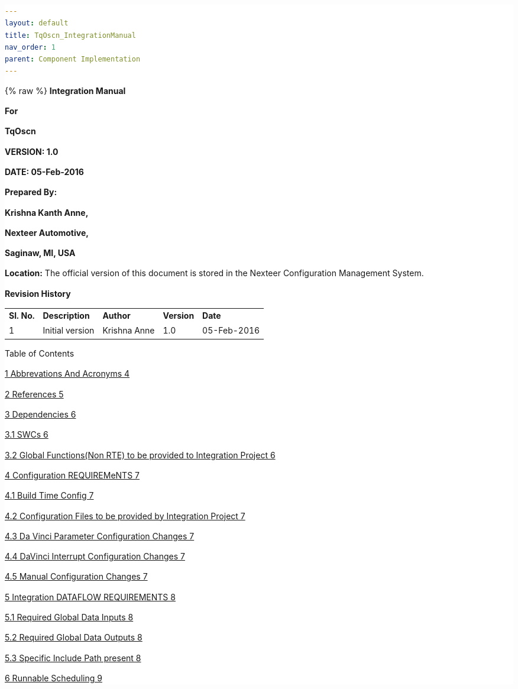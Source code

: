 ```yaml
---
layout: default
title: TqOscn_IntegrationManual
nav_order: 1
parent: Component Implementation
---
```

{% raw %}
**Integration Manual**

**For**

**TqOscn**

**VERSION: 1.0**

**DATE: 05-Feb-2016**

**Prepared By:**

**Krishna Kanth Anne,**

**Nexteer Automotive,**

**Saginaw, MI, USA**

**Location:** The official version of this document is stored in the
Nexteer Configuration Management System.

**Revision History**

|             |                 |              |             |             |
|-------------|-----------------|--------------|-------------|-------------|
| **Sl. No.** | **Description** | **Author**   | **Version** | **Date**    |
| 1           | Initial version | Krishna Anne | 1.0         | 05-Feb-2016 |

Table of Contents

[1 Abbrevations And Acronyms 4](#abbrevations-and-acronyms)

[2 References 5](#references)

[3 Dependencies 6](#dependencies)

[3.1 SWCs 6](#swcs)

[3.2 Global Functions(Non RTE) to be provided to Integration Project
6](#global-functionsnon-rte-to-be-provided-to-integration-project)

[4 Configuration REQUIREMeNTS 7](#configuration-requirements)

[4.1 Build Time Config 7](#build-time-config)

[4.2 Configuration Files to be provided by Integration Project
7](#configuration-files-to-be-provided-by-integration-project)

[4.3 Da Vinci Parameter Configuration Changes
7](#da-vinci-parameter-configuration-changes)

[4.4 DaVinci Interrupt Configuration Changes
7](#__RefHeading___Toc389222325)

[4.5 Manual Configuration Changes 7](#manual-configuration-changes)

[5 Integration DATAFLOW REQUIREMENTS
8](#integration-dataflow-requirements)

[5.1 Required Global Data Inputs 8](#required-global-data-inputs)

[5.2 Required Global Data Outputs 8](#required-global-data-outputs)

[5.3 Specific Include Path present 8](#specific-include-path-present)

[6 Runnable Scheduling 9](#runnable-scheduling)
